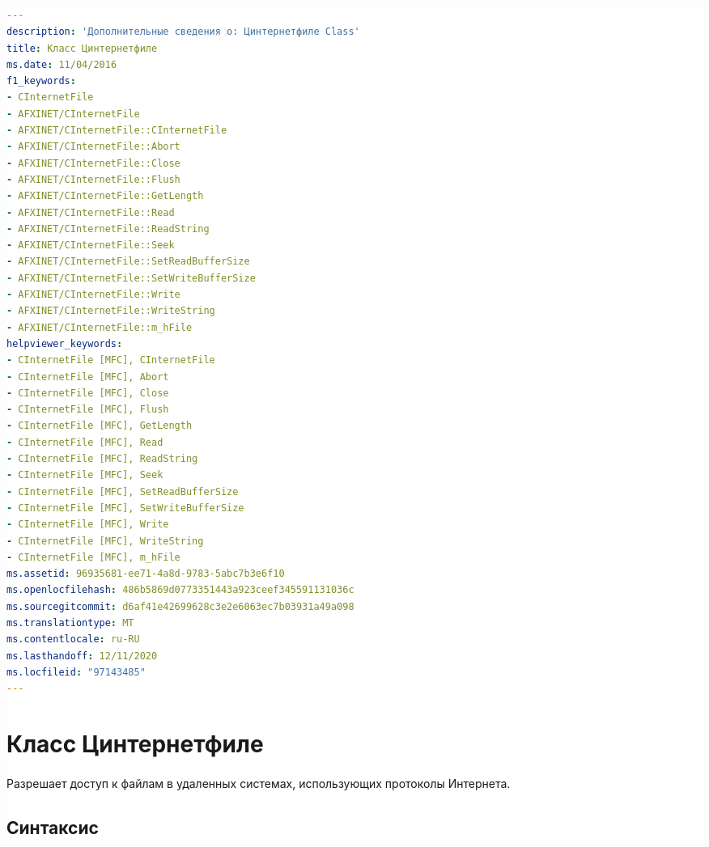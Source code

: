 ```yaml
---
description: 'Дополнительные сведения о: Цинтернетфиле Class'
title: Класс Цинтернетфиле
ms.date: 11/04/2016
f1_keywords:
- CInternetFile
- AFXINET/CInternetFile
- AFXINET/CInternetFile::CInternetFile
- AFXINET/CInternetFile::Abort
- AFXINET/CInternetFile::Close
- AFXINET/CInternetFile::Flush
- AFXINET/CInternetFile::GetLength
- AFXINET/CInternetFile::Read
- AFXINET/CInternetFile::ReadString
- AFXINET/CInternetFile::Seek
- AFXINET/CInternetFile::SetReadBufferSize
- AFXINET/CInternetFile::SetWriteBufferSize
- AFXINET/CInternetFile::Write
- AFXINET/CInternetFile::WriteString
- AFXINET/CInternetFile::m_hFile
helpviewer_keywords:
- CInternetFile [MFC], CInternetFile
- CInternetFile [MFC], Abort
- CInternetFile [MFC], Close
- CInternetFile [MFC], Flush
- CInternetFile [MFC], GetLength
- CInternetFile [MFC], Read
- CInternetFile [MFC], ReadString
- CInternetFile [MFC], Seek
- CInternetFile [MFC], SetReadBufferSize
- CInternetFile [MFC], SetWriteBufferSize
- CInternetFile [MFC], Write
- CInternetFile [MFC], WriteString
- CInternetFile [MFC], m_hFile
ms.assetid: 96935681-ee71-4a8d-9783-5abc7b3e6f10
ms.openlocfilehash: 486b5869d0773351443a923ceef345591131036c
ms.sourcegitcommit: d6af41e42699628c3e2e6063ec7b03931a49a098
ms.translationtype: MT
ms.contentlocale: ru-RU
ms.lasthandoff: 12/11/2020
ms.locfileid: "97143485"
---
```

# <a name="cinternetfile-class"></a>Класс Цинтернетфиле

Разрешает доступ к файлам в удаленных системах, использующих протоколы Интернета.

## <a name="syntax"></a>Синтаксис
